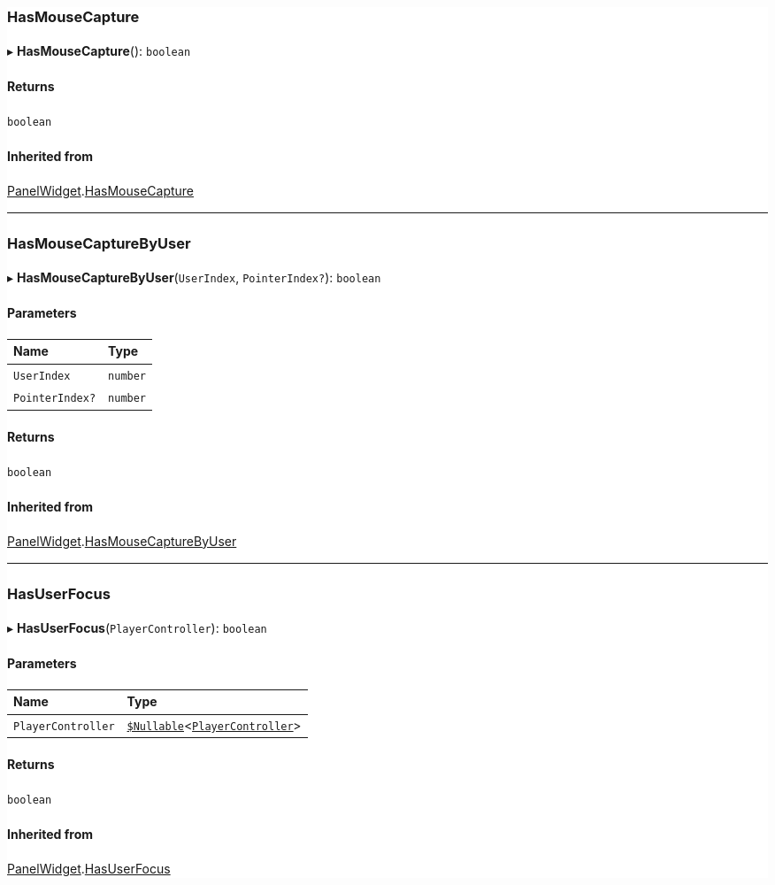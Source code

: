 ### HasMouseCapture

▸ **HasMouseCapture**(): `boolean`

#### Returns

`boolean`

#### Inherited from

[PanelWidget](ue_ue.PanelWidget.md).[HasMouseCapture](ue_ue.PanelWidget.md#hasmousecapture)

___

### HasMouseCaptureByUser

▸ **HasMouseCaptureByUser**(`UserIndex`, `PointerIndex?`): `boolean`

#### Parameters

| Name | Type |
| :------ | :------ |
| `UserIndex` | `number` |
| `PointerIndex?` | `number` |

#### Returns

`boolean`

#### Inherited from

[PanelWidget](ue_ue.PanelWidget.md).[HasMouseCaptureByUser](ue_ue.PanelWidget.md#hasmousecapturebyuser)

___

### HasUserFocus

▸ **HasUserFocus**(`PlayerController`): `boolean`

#### Parameters

| Name | Type |
| :------ | :------ |
| `PlayerController` | [`$Nullable`](../modules/puerts.md#$nullable)<[`PlayerController`](ue_ue.PlayerController.md)\> |

#### Returns

`boolean`

#### Inherited from

[PanelWidget](ue_ue.PanelWidget.md).[HasUserFocus](ue_ue.PanelWidget.md#hasuserfocus)
